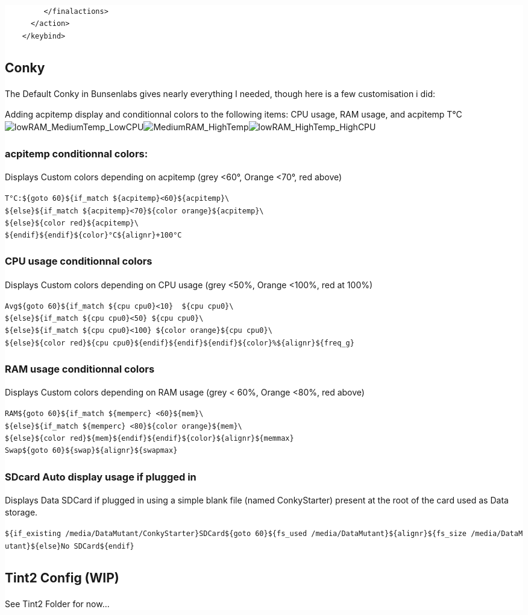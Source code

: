 ```  
         </finalactions>
      </action>
    </keybind>
```
## Conky
The Default Conky in Bunsenlabs gives nearly everything I needed, though here is a few customisation i did:

Adding acpitemp display and conditionnal colors to the following items: CPU usage, RAM usage, and acpitemp T°C
![lowRAM_MediumTemp_LowCPU](https://github.com/matmutant/Bunsenlabs-UserConfig/blob/master/misc/Screenshots/Bunsen_lowRAM_MediumTemp_LowCPU_.png.png)![MediumRAM_HighTemp](https://github.com/matmutant/Bunsenlabs-UserConfig/blob/master/misc/Screenshots/Bunsen_MediumRAM_HighTemp_.png)![lowRAM_HighTemp_HighCPU](https://github.com/matmutant/Bunsenlabs-UserConfig/blob/master/misc/Screenshots/Bunsen_lowRAM_HighTemp_HighCPU_.png)

### acpitemp conditionnal colors:
Displays Custom colors depending on acpitemp (grey <60°, Orange <70°, red above)
```
T°C:${goto 60}${if_match ${acpitemp}<60}${acpitemp}\
${else}${if_match ${acpitemp}<70}${color orange}${acpitemp}\
${else}${color red}${acpitemp}\
${endif}${endif}${color}°C${alignr}+100°C
```

### CPU usage conditionnal colors
Displays Custom colors depending on CPU usage (grey <50%, Orange <100%, red at 100%)
```
Avg${goto 60}${if_match ${cpu cpu0}<10}  ${cpu cpu0}\
${else}${if_match ${cpu cpu0}<50} ${cpu cpu0}\
${else}${if_match ${cpu cpu0}<100} ${color orange}${cpu cpu0}\
${else}${color red}${cpu cpu0}${endif}${endif}${endif}${color}%${alignr}${freq_g}
```
### RAM usage conditionnal colors
Displays Custom colors depending on RAM usage (grey < 60%, Orange <80%, red above)
```
RAM${goto 60}${if_match ${memperc} <60}${mem}\
${else}${if_match ${memperc} <80}${color orange}${mem}\
${else}${color red}${mem}${endif}${endif}${color}${alignr}${memmax}
Swap${goto 60}${swap}${alignr}${swapmax}
```

### SDcard Auto display usage if plugged in
Displays Data SDCard if plugged in using a simple blank file (named ConkyStarter) present at the root of the card used as Data storage.
```
${if_existing /media/DataMutant/ConkyStarter}SDCard${goto 60}${fs_used /media/DataMutant}${alignr}${fs_size /media/DataMutant}${else}No SDCard${endif}
```

## Tint2 Config (WIP)
See Tint2 Folder for now...
